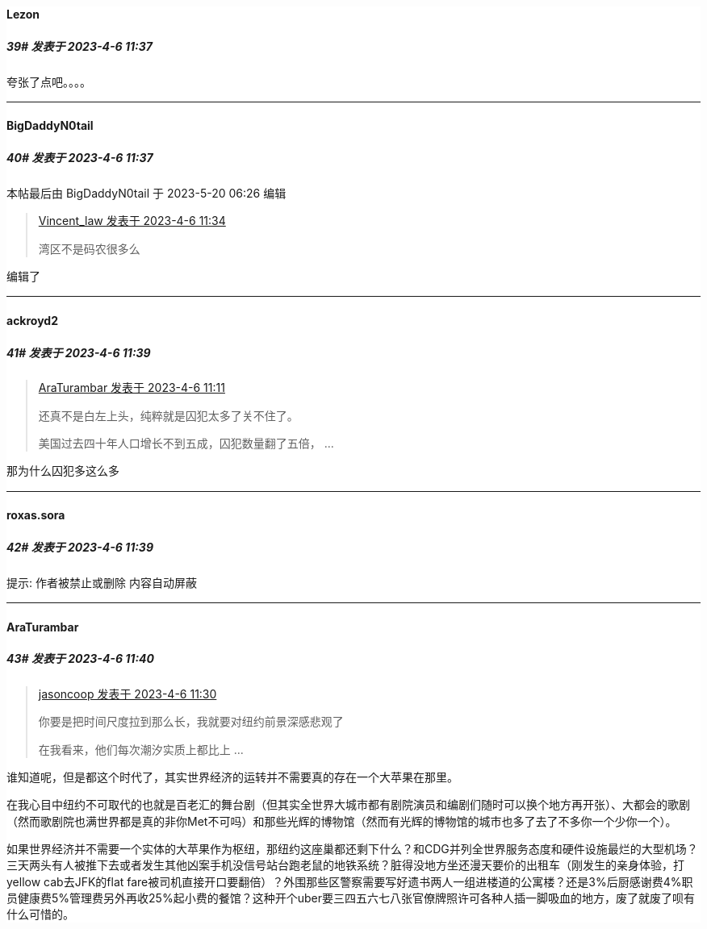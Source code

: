 ####  Lezon  
##### 39#       发表于 2023-4-6 11:37

夸张了点吧。。。。

*****

####  BigDaddyN0tail  
##### 40#       发表于 2023-4-6 11:37

 本帖最后由 BigDaddyN0tail 于 2023-5-20 06:26 编辑 
<blockquote><a href="httphttps://bbs.saraba1st.com/2b/forum.php?mod=redirect&amp;goto=findpost&amp;pid=60350746&amp;ptid=2127638" target="_blank">Vincent_law 发表于 2023-4-6 11:34</a>

湾区不是码农很多么</blockquote>
编辑了

*****

####  ackroyd2  
##### 41#       发表于 2023-4-6 11:39

<blockquote><a href="httphttps://bbs.saraba1st.com/2b/forum.php?mod=redirect&amp;goto=findpost&amp;pid=60350448&amp;ptid=2127638" target="_blank">AraTurambar 发表于 2023-4-6 11:11</a>

还真不是白左上头，纯粹就是囚犯太多了关不住了。

美国过去四十年人口增长不到五成，囚犯数量翻了五倍， ...</blockquote>
那为什么囚犯多这么多

*****

####  roxas.sora  
##### 42#       发表于 2023-4-6 11:39

提示: 作者被禁止或删除 内容自动屏蔽

*****

####  AraTurambar  
##### 43#       发表于 2023-4-6 11:40

<blockquote><a href="httphttps://bbs.saraba1st.com/2b/forum.php?mod=redirect&amp;goto=findpost&amp;pid=60350689&amp;ptid=2127638" target="_blank">jasoncoop 发表于 2023-4-6 11:30</a>

你要是把时间尺度拉到那么长，我就要对纽约前景深感悲观了

在我看来，他们每次潮汐实质上都比上 ...</blockquote>
谁知道呢，但是都这个时代了，其实世界经济的运转并不需要真的存在一个大苹果在那里。

在我心目中纽约不可取代的也就是百老汇的舞台剧（但其实全世界大城市都有剧院演员和编剧们随时可以换个地方再开张）、大都会的歌剧（然而歌剧院也满世界都是真的非你Met不可吗）和那些光辉的博物馆（然而有光辉的博物馆的城市也多了去了不多你一个少你一个）。

如果世界经济并不需要一个实体的大苹果作为枢纽，那纽约这座巢都还剩下什么？和CDG并列全世界服务态度和硬件设施最烂的大型机场？三天两头有人被推下去或者发生其他凶案手机没信号站台跑老鼠的地铁系统？脏得没地方坐还漫天要价的出租车（刚发生的亲身体验，打yellow cab去JFK的flat fare被司机直接开口要翻倍）？外围那些区警察需要写好遗书两人一组进楼道的公寓楼？还是3%后厨感谢费4%职员健康费5%管理费另外再收25%起小费的餐馆？这种开个uber要三四五六七八张官僚牌照许可各种人插一脚吸血的地方，废了就废了呗有什么可惜的。
